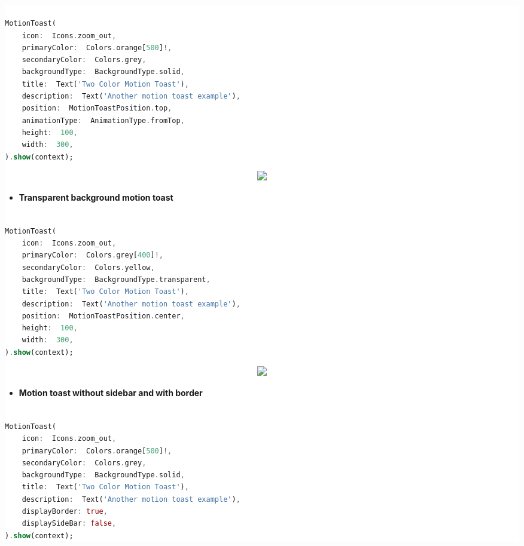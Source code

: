   

```dart

MotionToast(
	icon:  Icons.zoom_out,
	primaryColor:  Colors.orange[500]!,
	secondaryColor:  Colors.grey,
	backgroundType:  BackgroundType.solid,
	title:  Text('Two Color Motion Toast'),
	description:  Text('Another motion toast example'),
	position:  MotionToastPosition.top,
	animationType:  AnimationType.fromTop,
	height:  100,
	width:  300,
).show(context);

```

  

<p  align="center">
<img  src="https://github.com/koukibadr/Motion-Toast/blob/main/example/two_color_motion_toast.png?raw=true"  width="250"/>
</p>

  

-  **Transparent background motion toast**

  

```dart

MotionToast(
	icon:  Icons.zoom_out,
	primaryColor:  Colors.grey[400]!,
	secondaryColor:  Colors.yellow,
	backgroundType:  BackgroundType.transparent,
	title:  Text('Two Color Motion Toast'),
	description:  Text('Another motion toast example'),
	position:  MotionToastPosition.center,
	height:  100,
	width:  300,
).show(context);

```

<p  align="center">
<img  src="https://github.com/koukibadr/Motion-Toast/blob/main/example/transparent_motion_toast.png?raw=true"  width="250"/>
</p>

  

-  **Motion toast without sidebar and with border**

  

```dart

MotionToast(
	icon:  Icons.zoom_out,
	primaryColor:  Colors.orange[500]!,
	secondaryColor:  Colors.grey,
	backgroundType:  BackgroundType.solid,
	title:  Text('Two Color Motion Toast'),
	description:  Text('Another motion toast example'),
	displayBorder: true,
	displaySideBar: false,
).show(context);

```
